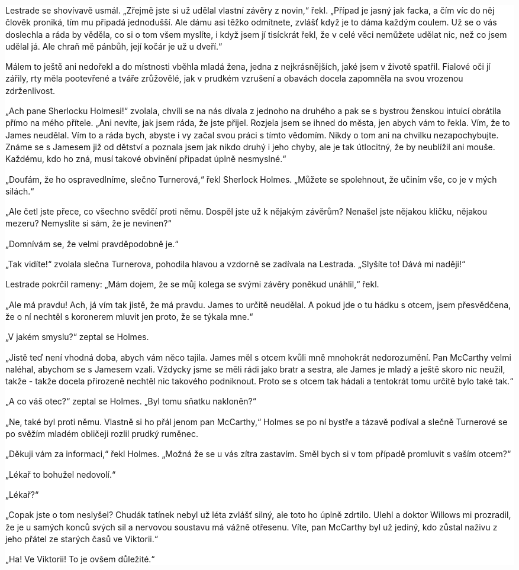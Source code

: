 Lestrade se shovívavě usmál. „Zřejmě jste si už udělal vlastní závěry z novin,“ řekl. „Případ je jasný jak facka, a čím víc do něj člověk proniká, tím mu připadá jednodušší. Ale dámu asi těžko odmítnete, zvlášť když je to dáma každým coulem. Už se o vás doslechla a ráda by věděla, co si o tom všem myslíte, i když jsem jí tisíckrát řekl, že v celé věci nemůžete udělat nic, než co jsem udělal já. Ale chraň mě pánbůh, její kočár je už u dveří.“

Málem to ještě ani nedořekl a do místnosti vběhla mladá žena, jedna z nejkrásnějších, jaké jsem v životě spatřil. Fialové oči jí zářily, rty měla pootevřené a tváře zrůžovělé, jak v prudkém vzrušení a obavách docela zapomněla na svou vrozenou zdrženlivost.

„Ach pane Sherlocku Holmesi!“ zvolala, chvíli se na nás dívala z jednoho na druhého a pak se s bystrou ženskou intuicí obrátila přímo na mého přítele. „Ani nevíte, jak jsem ráda, že jste přijel. Rozjela jsem se ihned do města, jen abych vám to řekla. Vím, že to James neudělal. Vím to a ráda bych, abyste i vy začal svou práci s tímto vědomím. Nikdy o tom ani na chvilku nezapochybujte. Známe se s Jamesem již od dětství a poznala jsem jak nikdo druhý i jeho chyby, ale je tak útlocitný, že by neublížil ani mouše. Každému, kdo ho zná, musí takové obvinění připadat úplně nesmyslné.“

„Doufám, že ho ospravedlníme, slečno Turnerová,“ řekl Sherlock Holmes. „Můžete se spolehnout, že učiním vše, co je v mých silách.“

„Ale četl jste přece, co všechno svědčí proti němu. Dospěl jste už k nějakým závěrům? Nenašel jste nějakou kličku, nějakou mezeru? Nemyslíte si sám, že je nevinen?“

„Domnívám se, že velmi pravděpodobně je.“

„Tak vidíte!“ zvolala slečna Turnerova, pohodila hlavou a vzdorně se zadívala na Lestrada. „Slyšíte to! Dává mi naději!“

Lestrade pokrčil rameny: „Mám dojem, že se můj kolega se svými závěry poněkud unáhlil,“ řekl.

„Ale má pravdu! Ach, já vím tak jistě, že má pravdu. James to určitě neudělal. A pokud jde o tu hádku s otcem, jsem přesvědčena, že o ní nechtěl s koronerem mluvit jen proto, že se týkala mne.“

„V jakém smyslu?“ zeptal se Holmes.

„Jistě teď není vhodná doba, abych vám něco tajila. James měl s otcem kvůli mně mnohokrát nedorozumění. Pan McCarthy velmi naléhal, abychom se s Jamesem vzali. Vždycky jsme se měli rádi jako bratr a sestra, ale James je mladý a ještě skoro nic neužil, takže - takže docela přirozeně nechtěl nic takového podniknout. Proto se s otcem tak hádali a tentokrát tomu určitě bylo také tak.“

„A co váš otec?“ zeptal se Holmes. „Byl tomu sňatku nakloněn?“

„Ne, také byl proti němu. Vlastně si ho přál jenom pan McCarthy,“ Holmes se po ní bystře a tázavě podíval a slečně Turnerové se po svěžím mladém obličeji rozlil prudký ruměnec.

„Děkuji vám za informaci,“ řekl Holmes. „Možná že se u vás zítra zastavím. Směl bych si v tom případě promluvit s vaším otcem?“

„Lékař to bohužel nedovolí.“

„Lékař?“

„Copak jste o tom neslyšel? Chudák tatínek nebyl už léta zvlášť silný, ale toto ho úplně zdrtilo. Ulehl a doktor Willows mi prozradil, že je u samých konců svých sil a nervovou soustavu má vážně otřesenu. Víte, pan McCarthy byl už jediný, kdo zůstal naživu z jeho přátel ze starých časů ve Viktorii.“

„Ha! Ve Viktorii! To je ovšem důležité.“
